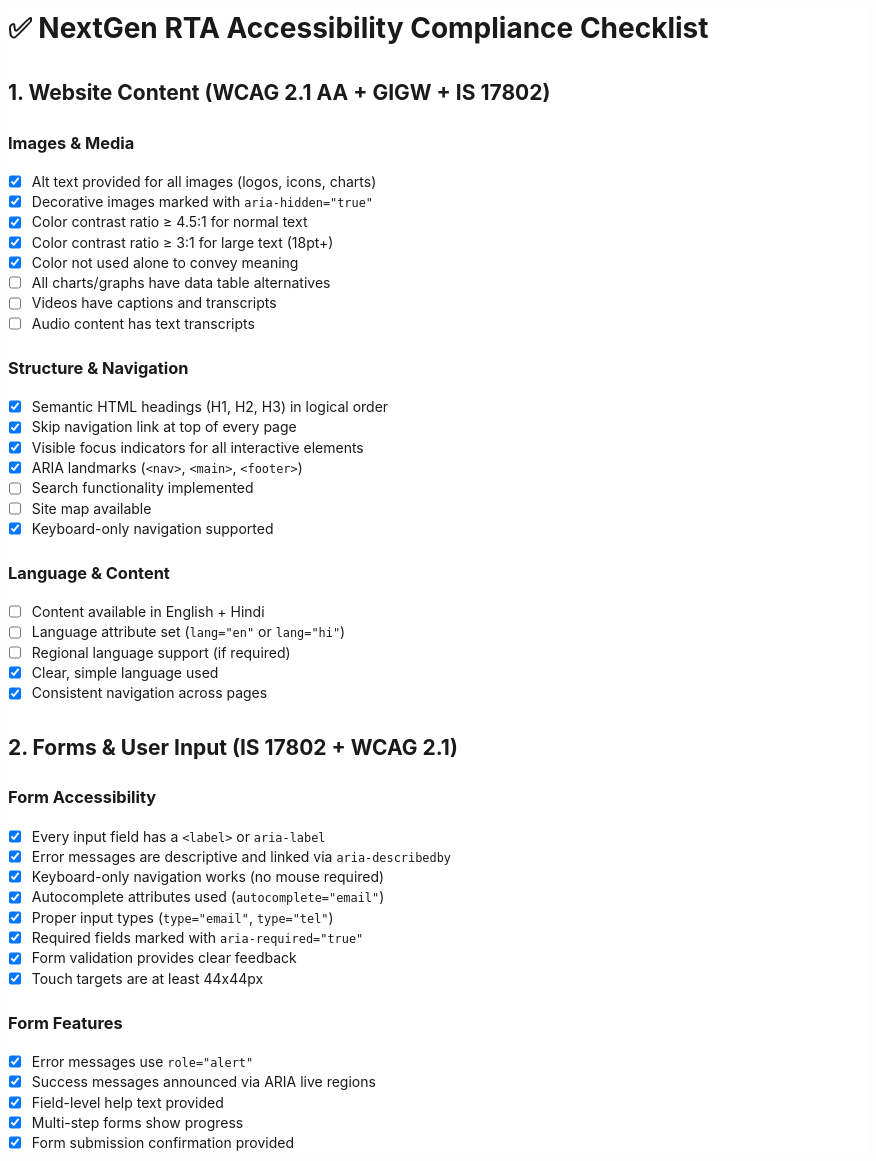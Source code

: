 # ✅ NextGen RTA Accessibility Compliance Checklist

## 1. Website Content (WCAG 2.1 AA + GIGW + IS 17802)

### Images & Media
- [x] Alt text provided for all images (logos, icons, charts)
- [x] Decorative images marked with `aria-hidden="true"`
- [x] Color contrast ratio ≥ 4.5:1 for normal text
- [x] Color contrast ratio ≥ 3:1 for large text (18pt+)
- [x] Color not used alone to convey meaning
- [ ] All charts/graphs have data table alternatives
- [ ] Videos have captions and transcripts
- [ ] Audio content has text transcripts

### Structure & Navigation
- [x] Semantic HTML headings (H1, H2, H3) in logical order
- [x] Skip navigation link at top of every page
- [x] Visible focus indicators for all interactive elements
- [x] ARIA landmarks (`<nav>`, `<main>`, `<footer>`)
- [ ] Search functionality implemented
- [ ] Site map available
- [x] Keyboard-only navigation supported

### Language & Content
- [ ] Content available in English + Hindi
- [ ] Language attribute set (`lang="en"` or `lang="hi"`)
- [ ] Regional language support (if required)
- [x] Clear, simple language used
- [x] Consistent navigation across pages

## 2. Forms & User Input (IS 17802 + WCAG 2.1)

### Form Accessibility
- [x] Every input field has a `<label>` or `aria-label`
- [x] Error messages are descriptive and linked via `aria-describedby`
- [x] Keyboard-only navigation works (no mouse required)
- [x] Autocomplete attributes used (`autocomplete="email"`)
- [x] Proper input types (`type="email"`, `type="tel"`)
- [x] Required fields marked with `aria-required="true"`
- [x] Form validation provides clear feedback
- [x] Touch targets are at least 44x44px

### Form Features
- [x] Error messages use `role="alert"`
- [x] Success messages announced via ARIA live regions
- [x] Field-level help text provided
- [x] Multi-step forms show progress
- [x] Form submission confirmation provided
